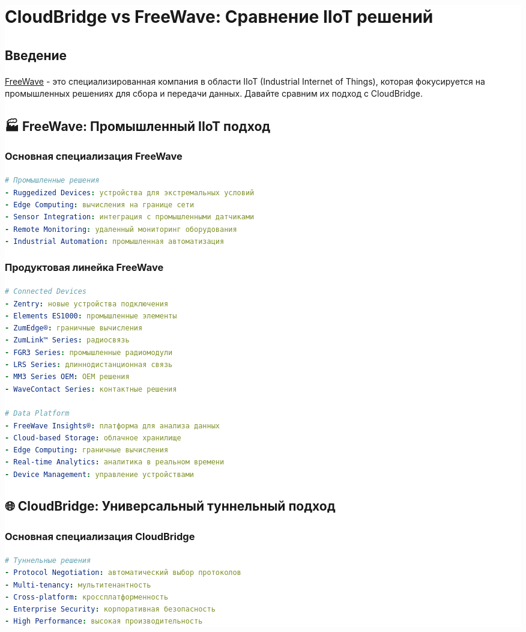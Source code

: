 # CloudBridge vs FreeWave: Сравнение IIoT решений

## Введение

[FreeWave](https://www.freewave.com/) - это специализированная компания в области IIoT (Industrial Internet of Things), которая фокусируется на промышленных решениях для сбора и передачи данных. Давайте сравним их подход с CloudBridge.

## 🏭 FreeWave: Промышленный IIoT подход

### Основная специализация FreeWave
```yaml
# Промышленные решения
- Ruggedized Devices: устройства для экстремальных условий
- Edge Computing: вычисления на границе сети
- Sensor Integration: интеграция с промышленными датчиками
- Remote Monitoring: удаленный мониторинг оборудования
- Industrial Automation: промышленная автоматизация
```

### Продуктовая линейка FreeWave
```yaml
# Connected Devices
- Zentry: новые устройства подключения
- Elements ES1000: промышленные элементы
- ZumEdge®: граничные вычисления
- ZumLink™ Series: радиосвязь
- FGR3 Series: промышленные радиомодули
- LRS Series: длиннодистанционная связь
- MM3 Series OEM: OEM решения
- WaveContact Series: контактные решения

# Data Platform
- FreeWave Insights®: платформа для анализа данных
- Cloud-based Storage: облачное хранилище
- Edge Computing: граничные вычисления
- Real-time Analytics: аналитика в реальном времени
- Device Management: управление устройствами
```

## 🌐 CloudBridge: Универсальный туннельный подход

### Основная специализация CloudBridge
```yaml
# Туннельные решения
- Protocol Negotiation: автоматический выбор протоколов
- Multi-tenancy: мультитенантность
- Cross-platform: кроссплатформенность
- Enterprise Security: корпоративная безопасность
- High Performance: высокая производительность
```
